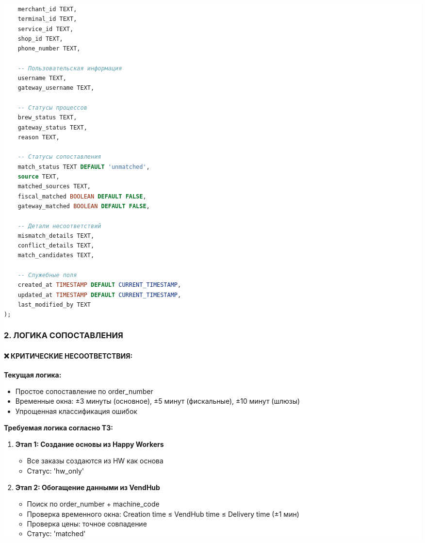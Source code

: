 ```sql
    merchant_id TEXT,
    terminal_id TEXT,
    service_id TEXT,
    shop_id TEXT,
    phone_number TEXT,
    
    -- Пользовательская информация
    username TEXT,
    gateway_username TEXT,
    
    -- Статусы процессов
    brew_status TEXT,
    gateway_status TEXT,
    reason TEXT,
    
    -- Статусы сопоставления
    match_status TEXT DEFAULT 'unmatched',
    source TEXT,
    matched_sources TEXT,
    fiscal_matched BOOLEAN DEFAULT FALSE,
    gateway_matched BOOLEAN DEFAULT FALSE,
    
    -- Детали несоответствий
    mismatch_details TEXT,
    conflict_details TEXT,
    match_candidates TEXT,
    
    -- Служебные поля
    created_at TIMESTAMP DEFAULT CURRENT_TIMESTAMP,
    updated_at TIMESTAMP DEFAULT CURRENT_TIMESTAMP,
    last_modified_by TEXT
);
```

### 2. ЛОГИКА СОПОСТАВЛЕНИЯ

#### ❌ КРИТИЧЕСКИЕ НЕСООТВЕТСТВИЯ:

**Текущая логика:**
- Простое сопоставление по order_number
- Временные окна: ±3 минуты (основное), ±5 минут (фискальные), ±10 минут (шлюзы)
- Упрощенная классификация ошибок

**Требуемая логика согласно ТЗ:**

1. **Этап 1: Создание основы из Happy Workers**
   - Все заказы создаются из HW как основа
   - Статус: 'hw_only'

2. **Этап 2: Обогащение данными из VendHub**
   - Поиск по order_number + machine_code
   - Проверка временного окна: Creation time ≤ VendHub time ≤ Delivery time (±1 мин)
   - Проверка цены: точное совпадение
   - Статус: 'matched'
